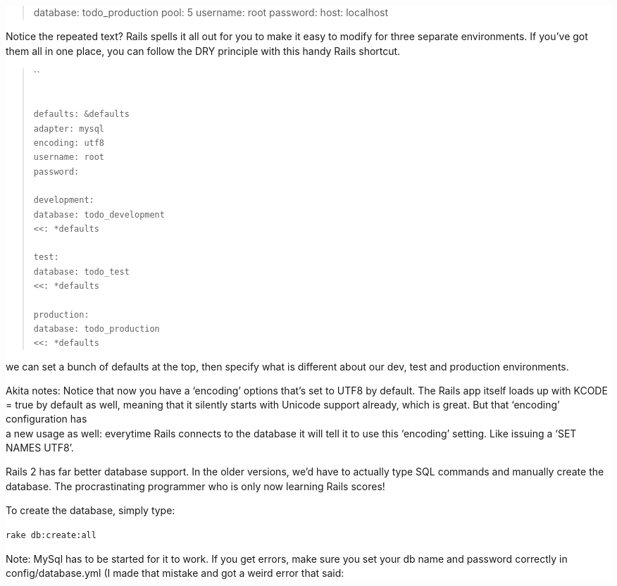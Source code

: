 > database: todo_production
> pool: 5
> username: root
> password:
> host: localhost
> ```

Notice the repeated text? Rails spells it all out for you to make it easy to modify for three separate environments. If you’ve got them all in one place, you can follow the DRY principle with this handy Rails shortcut.

> ``
> 
> ```
> 
> defaults: &defaults
> adapter: mysql
> encoding: utf8
> username: root
> password:
> 
> development:
> database: todo_development
> <<: *defaults
> 
> test:
> database: todo_test
> <<: *defaults
> 
> production:
> database: todo_production
> <<: *defaults
> ```

we can set a bunch of defaults at the top, then specify what is different about our dev, test and production environments.

Akita notes: Notice that now you have a ‘encoding’ options that’s set to UTF8 by default. The Rails app itself loads up with KCODE  
= true by default as well, meaning that it silently starts with Unicode support already, which is great. But that ‘encoding’ configuration has  
a new usage as well: everytime Rails connects to the database it will tell it to use this ‘encoding’ setting. Like issuing a ‘SET NAMES UTF8’.

Rails 2 has far better database support. In the older versions, we’d have to actually type SQL commands and manually create the database. The procrastinating programmer who is only now learning Rails scores!

To create the database, simply type:

`rake db:create:all`

Note: MySql has to be started for it to work. If you get errors, make sure you set your db name and password correctly in config/database.yml (I made that mistake and got a weird error that said:
